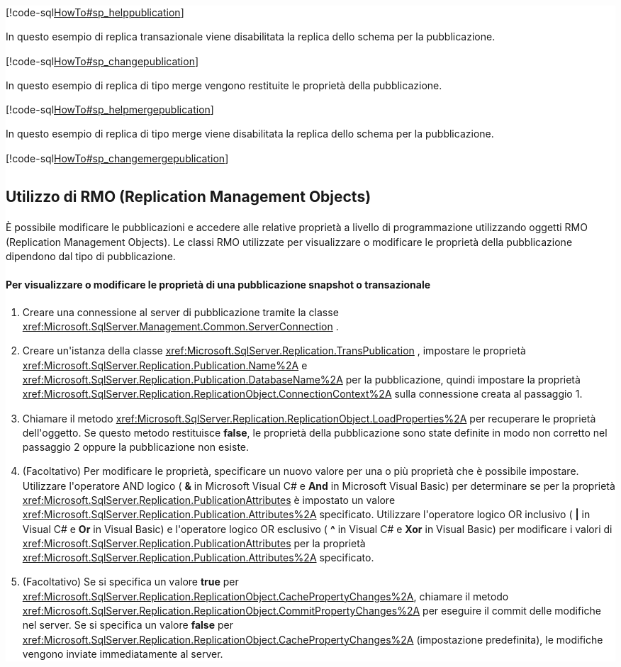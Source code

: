  [!code-sql[HowTo#sp_helppublication](../../../relational-databases/replication/codesnippet/tsql/view-and-modify-publicat_1.sql)]  
  
 In questo esempio di replica transazionale viene disabilitata la replica dello schema per la pubblicazione.  
  
 [!code-sql[HowTo#sp_changepublication](../../../relational-databases/replication/codesnippet/tsql/view-and-modify-publicat_2.sql)]  
  
 In questo esempio di replica di tipo merge vengono restituite le proprietà della pubblicazione.  
  
 [!code-sql[HowTo#sp_helpmergepublication](../../../relational-databases/replication/codesnippet/tsql/view-and-modify-publicat_3.sql)]  
  
 In questo esempio di replica di tipo merge viene disabilitata la replica dello schema per la pubblicazione.  
  
 [!code-sql[HowTo#sp_changemergepublication](../../../relational-databases/replication/codesnippet/tsql/view-and-modify-publicat_4.sql)]  
  
##  <a name="RMOProcedure"></a> Utilizzo di RMO (Replication Management Objects)  
 È possibile modificare le pubblicazioni e accedere alle relative proprietà a livello di programmazione utilizzando oggetti RMO (Replication Management Objects). Le classi RMO utilizzate per visualizzare o modificare le proprietà della pubblicazione dipendono dal tipo di pubblicazione.  
  
#### <a name="to-view-or-modify-properties-of-a-snapshot-or-transactional-publication"></a>Per visualizzare o modificare le proprietà di una pubblicazione snapshot o transazionale  
  
1.  Creare una connessione al server di pubblicazione tramite la classe <xref:Microsoft.SqlServer.Management.Common.ServerConnection> .  
  
2.  Creare un'istanza della classe <xref:Microsoft.SqlServer.Replication.TransPublication> , impostare le proprietà <xref:Microsoft.SqlServer.Replication.Publication.Name%2A> e <xref:Microsoft.SqlServer.Replication.Publication.DatabaseName%2A> per la pubblicazione, quindi impostare la proprietà <xref:Microsoft.SqlServer.Replication.ReplicationObject.ConnectionContext%2A> sulla connessione creata al passaggio 1.  
  
3.  Chiamare il metodo <xref:Microsoft.SqlServer.Replication.ReplicationObject.LoadProperties%2A> per recuperare le proprietà dell'oggetto. Se questo metodo restituisce **false**, le proprietà della pubblicazione sono state definite in modo non corretto nel passaggio 2 oppure la pubblicazione non esiste.  
  
4.  (Facoltativo) Per modificare le proprietà, specificare un nuovo valore per una o più proprietà che è possibile impostare. Utilizzare l'operatore AND logico ( **&** in Microsoft Visual C# e **And** in Microsoft Visual Basic) per determinare se per la proprietà <xref:Microsoft.SqlServer.Replication.PublicationAttributes> è impostato un valore <xref:Microsoft.SqlServer.Replication.Publication.Attributes%2A> specificato. Utilizzare l'operatore logico OR inclusivo ( **|** in Visual C# e **Or** in Visual Basic) e l'operatore logico OR esclusivo ( **^** in Visual C# e **Xor** in Visual Basic) per modificare i valori di <xref:Microsoft.SqlServer.Replication.PublicationAttributes> per la proprietà <xref:Microsoft.SqlServer.Replication.Publication.Attributes%2A> specificato.  
  
5.  (Facoltativo) Se si specifica un valore **true** per <xref:Microsoft.SqlServer.Replication.ReplicationObject.CachePropertyChanges%2A>, chiamare il metodo <xref:Microsoft.SqlServer.Replication.ReplicationObject.CommitPropertyChanges%2A> per eseguire il commit delle modifiche nel server. Se si specifica un valore **false** per <xref:Microsoft.SqlServer.Replication.ReplicationObject.CachePropertyChanges%2A> (impostazione predefinita), le modifiche vengono inviate immediatamente al server.  
  